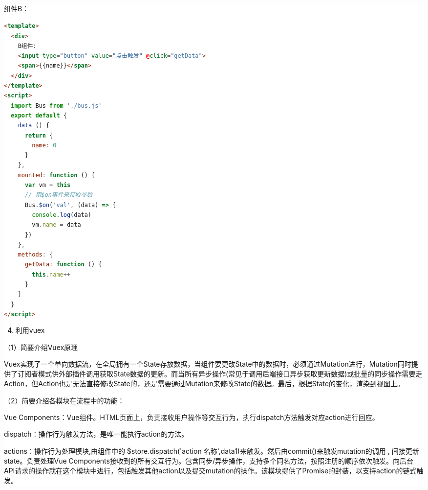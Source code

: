 ```HTML
```

组件B：
```html
<template>
  <div>
    B组件:
    <input type="button" value="点击触发" @click="getData">
    <span>{{name}}</span>
  </div>
</template>
<script>
  import Bus from './bus.js'
  export default {
    data () {
      return {
        name: 0
      }
    },
    mounted: function () {
      var vm = this
      // 用$on事件来接收参数
      Bus.$on('val', (data) => {
        console.log(data)
        vm.name = data
      })
    },
    methods: {
      getData: function () {
        this.name++
      }
    }
  }
</script>
```



4. 利用vuex


（1）简要介绍Vuex原理

Vuex实现了一个单向数据流，在全局拥有一个State存放数据，当组件要更改State中的数据时，必须通过Mutation进行，Mutation同时提供了订阅者模式供外部插件调用获取State数据的更新。而当所有异步操作(常见于调用后端接口异步获取更新数据)或批量的同步操作需要走Action，但Action也是无法直接修改State的，还是需要通过Mutation来修改State的数据。最后，根据State的变化，渲染到视图上。

（2）简要介绍各模块在流程中的功能：

Vue Components：Vue组件。HTML页面上，负责接收用户操作等交互行为，执行dispatch方法触发对应action进行回应。

dispatch：操作行为触发方法，是唯一能执行action的方法。

actions：操作行为处理模块,由组件中的 $store.dispatch('action 名称',data1)来触发。然后由commit()来触发mutation的调用 , 间接更新 state。负责处理Vue Components接收到的所有交互行为。包含同步/异步操作，支持多个同名方法，按照注册的顺序依次触发。向后台API请求的操作就在这个模块中进行，包括触发其他action以及提交mutation的操作。该模块提供了Promise的封装，以支持action的链式触发。
